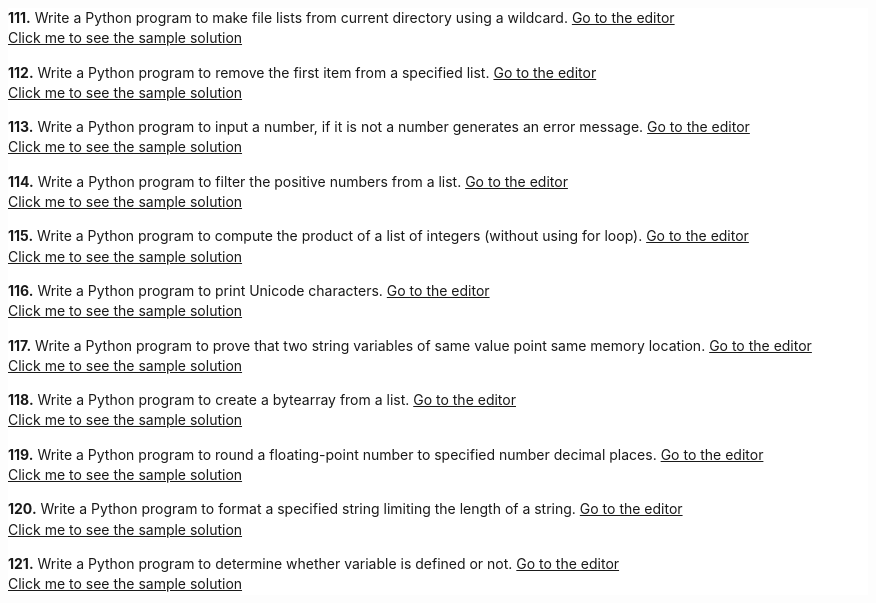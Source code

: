 **111.** Write a Python program to make file lists from current directory using a wildcard. [Go to the editor](https://www.w3resource.com/python-exercises/python-basic-exercises.php#EDITOR)  
[Click me to see the sample solution](https://www.w3resource.com/python-exercises/python-basic-exercise-111.php)

**112.** Write a Python program to remove the first item from a specified list. [Go to the editor](https://www.w3resource.com/python-exercises/python-basic-exercises.php#EDITOR)  
[Click me to see the sample solution](https://www.w3resource.com/python-exercises/python-basic-exercise-112.php)

**113.** Write a Python program to input a number, if it is not a number generates an error message. [Go to the editor](https://www.w3resource.com/python-exercises/python-basic-exercises.php#EDITOR)  
[Click me to see the sample solution](https://www.w3resource.com/python-exercises/python-basic-exercise-113.php)

**114.** Write a Python program to filter the positive numbers from a list. [Go to the editor](https://www.w3resource.com/python-exercises/python-basic-exercises.php#EDITOR)  
[Click me to see the sample solution](https://www.w3resource.com/python-exercises/python-basic-exercise-114.php)

**115.** Write a Python program to compute the product of a list of integers (without using for loop). [Go to the editor](https://www.w3resource.com/python-exercises/python-basic-exercises.php#EDITOR)  
[Click me to see the sample solution](https://www.w3resource.com/python-exercises/python-basic-exercise-115.php)

**116.** Write a Python program to print Unicode characters. [Go to the editor](https://www.w3resource.com/python-exercises/python-basic-exercises.php#EDITOR)  
[Click me to see the sample solution](https://www.w3resource.com/python-exercises/python-basic-exercise-116.php)

**117.** Write a Python program to prove that two string variables of same value point same memory location. [Go to the editor](https://www.w3resource.com/python-exercises/python-basic-exercises.php#EDITOR)  
[Click me to see the sample solution](https://www.w3resource.com/python-exercises/python-basic-exercise-117.php)

**118.** Write a Python program to create a bytearray from a list. [Go to the editor](https://www.w3resource.com/python-exercises/python-basic-exercises.php#EDITOR)  
[Click me to see the sample solution](https://www.w3resource.com/python-exercises/python-basic-exercise-118.php)

**119.** Write a Python program to round a floating-point number to specified number decimal places. [Go to the editor](https://www.w3resource.com/python-exercises/python-basic-exercises.php#EDITOR)  
[Click me to see the sample solution](https://www.w3resource.com/python-exercises/python-basic-exercise-119.php)

**120.** Write a Python program to format a specified string limiting the length of a string. [Go to the editor](https://www.w3resource.com/python-exercises/python-basic-exercises.php#EDITOR)  
[Click me to see the sample solution](https://www.w3resource.com/python-exercises/python-basic-exercise-120.php)

**121.** Write a Python program to determine whether variable is defined or not. [Go to the editor](https://www.w3resource.com/python-exercises/python-basic-exercises.php#EDITOR)  
[Click me to see the sample solution](https://www.w3resource.com/python-exercises/python-basic-exercise-121.php)
